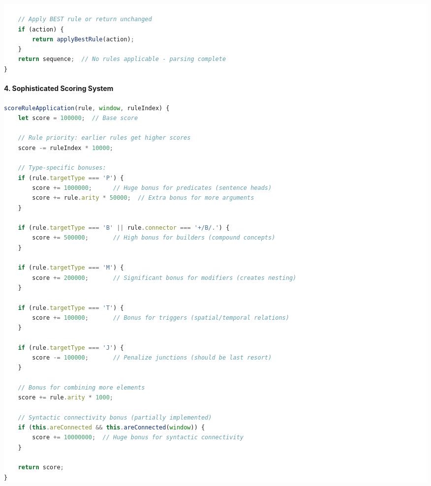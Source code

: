 ```javascript

    // Apply BEST rule or return unchanged
    if (action) {
        return applyBestRule(action);
    }
    return sequence;  // No rules applicable - parsing complete
}
```

#### 4. Sophisticated Scoring System

```javascript
scoreRuleApplication(rule, window, ruleIndex) {
    let score = 100000;  // Base score

    // Rule priority: earlier rules get higher scores
    score -= ruleIndex * 10000;

    // Type-specific bonuses:
    if (rule.targetType === 'P') {
        score += 1000000;      // Huge bonus for predicates (sentence heads)
        score += rule.arity * 50000;  // Extra bonus for more arguments
    }
    
    if (rule.targetType === 'B' || rule.connector === '+/B/.') {
        score += 500000;       // High bonus for builders (compound concepts)
    }
    
    if (rule.targetType === 'M') {
        score += 200000;       // Significant bonus for modifiers (creates nesting)
    }
    
    if (rule.targetType === 'T') {
        score += 100000;       // Bonus for triggers (spatial/temporal relations)
    }
    
    if (rule.targetType === 'J') {
        score -= 100000;       // Penalize junctions (should be last resort)
    }

    // Bonus for combining more elements
    score += rule.arity * 1000;

    // Syntactic connectivity bonus (partially implemented)
    if (this.areConnected && this.areConnected(window)) {
        score += 10000000;  // Huge bonus for syntactic connectivity
    }

    return score;
}
```
